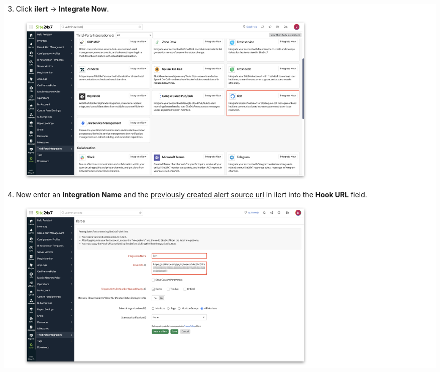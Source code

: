 3. Click **ilert** -> **Integrate Now**.

<figure><img src="../../.gitbook/assets/3-2 (5).png" alt="" width="563"><figcaption></figcaption></figure>

4. Now enter an **Integration Name** and the [previously created alert source url](site24x7.md#in-ilert-create-a-site24x7-alert-source) in ilert into the **Hook URL** field.

<figure><img src="../../.gitbook/assets/4-2 (3).png" alt="" width="563"><figcaption></figcaption></figure>
